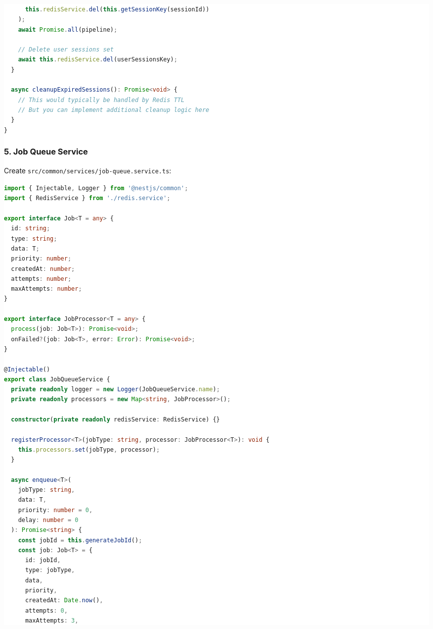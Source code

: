 ```typescript
      this.redisService.del(this.getSessionKey(sessionId))
    );
    await Promise.all(pipeline);

    // Delete user sessions set
    await this.redisService.del(userSessionsKey);
  }

  async cleanupExpiredSessions(): Promise<void> {
    // This would typically be handled by Redis TTL
    // But you can implement additional cleanup logic here
  }
}
```

### 5. Job Queue Service

Create `src/common/services/job-queue.service.ts`:

```typescript
import { Injectable, Logger } from '@nestjs/common';
import { RedisService } from './redis.service';

export interface Job<T = any> {
  id: string;
  type: string;
  data: T;
  priority: number;
  createdAt: number;
  attempts: number;
  maxAttempts: number;
}

export interface JobProcessor<T = any> {
  process(job: Job<T>): Promise<void>;
  onFailed?(job: Job<T>, error: Error): Promise<void>;
}

@Injectable()
export class JobQueueService {
  private readonly logger = new Logger(JobQueueService.name);
  private readonly processors = new Map<string, JobProcessor>();

  constructor(private readonly redisService: RedisService) {}

  registerProcessor<T>(jobType: string, processor: JobProcessor<T>): void {
    this.processors.set(jobType, processor);
  }

  async enqueue<T>(
    jobType: string,
    data: T,
    priority: number = 0,
    delay: number = 0
  ): Promise<string> {
    const jobId = this.generateJobId();
    const job: Job<T> = {
      id: jobId,
      type: jobType,
      data,
      priority,
      createdAt: Date.now(),
      attempts: 0,
      maxAttempts: 3,
```